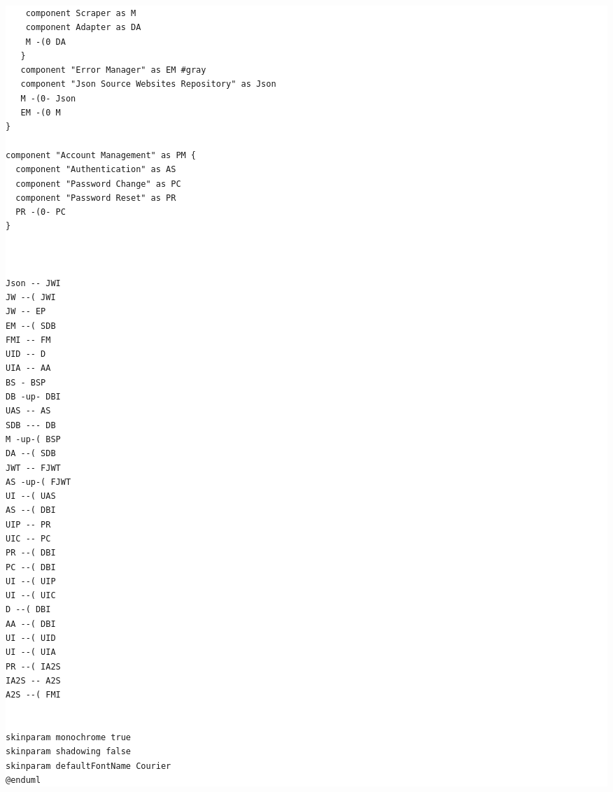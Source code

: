 ```puml
    component Scraper as M
    component Adapter as DA
    M -(0 DA
   }
   component "Error Manager" as EM #gray
   component "Json Source Websites Repository" as Json
   M -(0- Json
   EM -(0 M
}

component "Account Management" as PM {
  component "Authentication" as AS
  component "Password Change" as PC
  component "Password Reset" as PR
  PR -(0- PC
}



Json -- JWI
JW --( JWI
JW -- EP
EM --( SDB
FMI -- FM
UID -- D
UIA -- AA
BS - BSP
DB -up- DBI
UAS -- AS
SDB --- DB
M -up-( BSP
DA --( SDB
JWT -- FJWT
AS -up-( FJWT
UI --( UAS
AS --( DBI
UIP -- PR
UIC -- PC
PR --( DBI
PC --( DBI
UI --( UIP
UI --( UIC
D --( DBI
AA --( DBI
UI --( UID
UI --( UIA
PR --( IA2S
IA2S -- A2S
A2S --( FMI


skinparam monochrome true
skinparam shadowing false
skinparam defaultFontName Courier
@enduml
```
